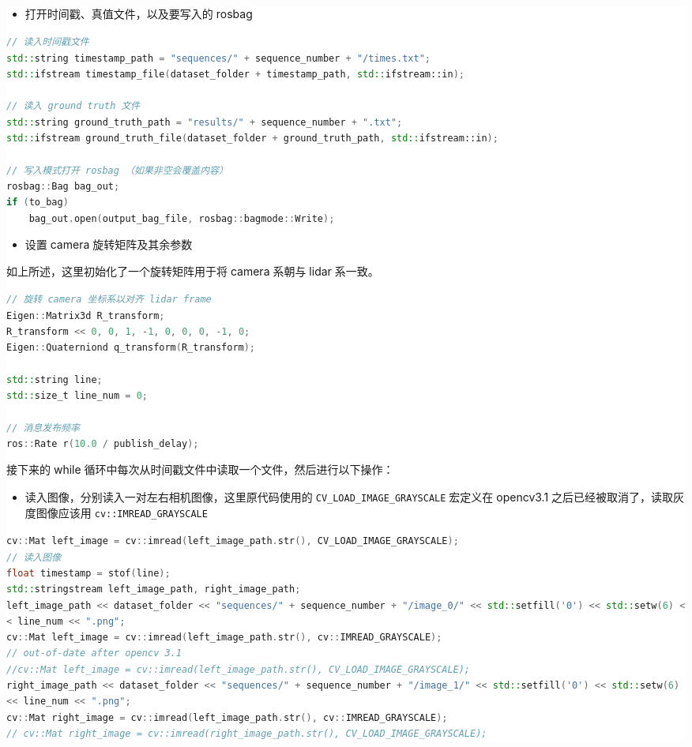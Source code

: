 - 打开时间戳、真值文件，以及要写入的 rosbag

```c++
// 读入时间戳文件
std::string timestamp_path = "sequences/" + sequence_number + "/times.txt";
std::ifstream timestamp_file(dataset_folder + timestamp_path, std::ifstream::in);

// 读入 ground truth 文件
std::string ground_truth_path = "results/" + sequence_number + ".txt";
std::ifstream ground_truth_file(dataset_folder + ground_truth_path, std::ifstream::in);

// 写入模式打开 rosbag （如果非空会覆盖内容）
rosbag::Bag bag_out;
if (to_bag)
    bag_out.open(output_bag_file, rosbag::bagmode::Write);

```

- 设置 camera 旋转矩阵及其余参数

如上所述，这里初始化了一个旋转矩阵用于将 camera 系朝与 lidar 系一致。

```c++
// 旋转 camera 坐标系以对齐 lidar frame
Eigen::Matrix3d R_transform;
R_transform << 0, 0, 1, -1, 0, 0, 0, -1, 0;
Eigen::Quaterniond q_transform(R_transform);

std::string line;
std::size_t line_num = 0;

// 消息发布频率
ros::Rate r(10.0 / publish_delay);
```

接下来的 while 循环中每次从时间戳文件中读取一个文件，然后进行以下操作：

- 读入图像，分别读入一对左右相机图像，这里原代码使用的 `CV_LOAD_IMAGE_GRAYSCALE` 宏定义在 opencv3.1 之后已经被取消了，读取灰度图像应该用 `cv::IMREAD_GRAYSCALE`

```c++
cv::Mat left_image = cv::imread(left_image_path.str(), CV_LOAD_IMAGE_GRAYSCALE);
// 读入图像
float timestamp = stof(line);
std::stringstream left_image_path, right_image_path;
left_image_path << dataset_folder << "sequences/" + sequence_number + "/image_0/" << std::setfill('0') << std::setw(6) << line_num << ".png";
cv::Mat left_image = cv::imread(left_image_path.str(), cv::IMREAD_GRAYSCALE);
// out-of-date after opencv 3.1
//cv::Mat left_image = cv::imread(left_image_path.str(), CV_LOAD_IMAGE_GRAYSCALE);
right_image_path << dataset_folder << "sequences/" + sequence_number + "/image_1/" << std::setfill('0') << std::setw(6) << line_num << ".png";
cv::Mat right_image = cv::imread(left_image_path.str(), cv::IMREAD_GRAYSCALE);
// cv::Mat right_image = cv::imread(right_image_path.str(), CV_LOAD_IMAGE_GRAYSCALE);
```
